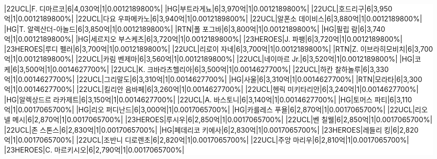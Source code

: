 |22UCL|F. 디마르코|6|4,030억|1|0.0012189800%|
|HG|부트라게뇨|6|3,970억|1|0.0012189800%|
|22UCL|호드리구|6|3,950억|1|0.0012189800%|
|22UCL|다요 우파메카노|6|3,940억|1|0.0012189800%|
|22UCL|알폰소 데이비스|6|3,880억|1|0.0012189800%|
|HG|T. 알렉산더-아놀드|6|3,850억|1|0.0012189800%|
|RTN|폴 포그바|6|3,800억|1|0.0012189800%|
|HG|필립 람|6|3,740억|1|0.0012189800%|
|HG|세르지오 부스케츠|6|3,720억|1|0.0012189800%|
|23HEROES|J. 파팽|6|3,720억|1|0.0012189800%|
|23HEROES|루디 펠러|6|3,700억|1|0.0012189800%|
|22UCL|리로이 자네|6|3,700억|1|0.0012189800%|
|RTN|Z. 이브라히모비치|6|3,700억|1|0.0012189800%|
|22UCL|카림 벤제마|6|3,560억|1|0.0012189800%|
|22UCL|네이마르 Jr.|6|3,520억|1|0.0012189800%|
|HG|코케|6|3,500억|1|0.0014627700%|
|22UCL|K. 크바라츠헬리아|6|3,500억|1|0.0014627700%|
|22UCL|하칸 찰하놀루|6|3,330억|1|0.0014627700%|
|22UCL|그리말도|6|3,310억|1|0.0014627700%|
|HG|사울|6|3,310억|1|0.0014627700%|
|RTN|모라타|6|3,300억|1|0.0014627700%|
|22UCL|킬리안 음바페|6|3,260억|1|0.0014627700%|
|22UCL|헨릭 미키타리안|6|3,240억|1|0.0014627700%|
|HG|알렉상드르 라카제트|6|3,150억|1|0.0014627700%|
|22UCL|A. 바스토니|6|3,140억|1|0.0014627700%|
|HG|토머스 파티|6|3,110억|1|0.0017065700%|
|HG|리오 퍼디난드|6|3,000억|1|0.0017065700%|
|HG|카를레스 푸욜|6|2,870억|1|0.0017065700%|
|22UCL|리오넬 메시|6|2,870억|1|0.0017065700%|
|23HEROES|루시우|6|2,850억|1|0.0017065700%|
|22UCL|벤 칠웰|6|2,850억|1|0.0017065700%|
|22UCL|존 스톤스|6|2,830억|1|0.0017065700%|
|HG|페데리코 키에사|6|2,830억|1|0.0017065700%|
|23HEROES|레들리 킹|6|2,820억|1|0.0017065700%|
|22UCL|조반니 디로렌초|6|2,820억|1|0.0017065700%|
|22UCL|주앙 마리우|6|2,810억|1|0.0017065700%|
|23HEROES|C. 마르키시오|6|2,790억|1|0.0017065700%|
